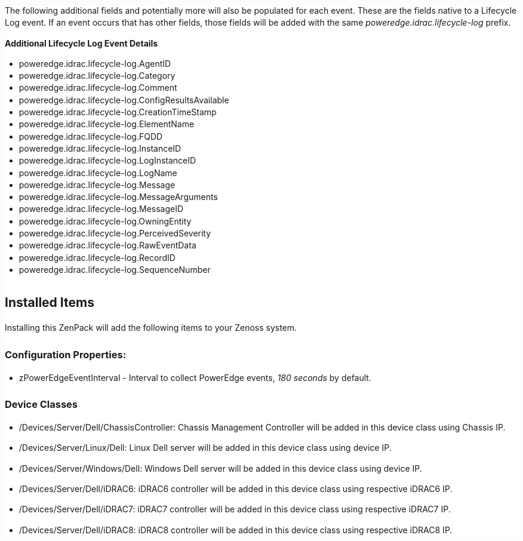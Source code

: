 The following additional fields and potentially more will also be
populated for each event. These are the fields native to a Lifecycle Log
event. If an event occurs that has other fields, those fields will be
added with the same *poweredge.idrac.lifecycle-log* prefix.

**Additional Lifecycle Log Event Details**

-   poweredge.idrac.lifecycle-log.AgentID
-   poweredge.idrac.lifecycle-log.Category
-   poweredge.idrac.lifecycle-log.Comment
-   poweredge.idrac.lifecycle-log.ConfigResultsAvailable
-   poweredge.idrac.lifecycle-log.CreationTimeStamp
-   poweredge.idrac.lifecycle-log.ElementName
-   poweredge.idrac.lifecycle-log.FQDD
-   poweredge.idrac.lifecycle-log.InstanceID
-   poweredge.idrac.lifecycle-log.LogInstanceID
-   poweredge.idrac.lifecycle-log.LogName
-   poweredge.idrac.lifecycle-log.Message
-   poweredge.idrac.lifecycle-log.MessageArguments
-   poweredge.idrac.lifecycle-log.MessageID
-   poweredge.idrac.lifecycle-log.OwningEntity
-   poweredge.idrac.lifecycle-log.PerceivedSeverity
-   poweredge.idrac.lifecycle-log.RawEventData
-   poweredge.idrac.lifecycle-log.RecordID
-   poweredge.idrac.lifecycle-log.SequenceNumber

## Installed Items

Installing this ZenPack will add the following items to your Zenoss
system.

### Configuration Properties:

-   zPowerEdgeEventInterval - Interval to collect PowerEdge events, *180
    seconds* by default.

### Device Classes

-   /Devices/Server/Dell/ChassisController: Chassis Management
    Controller will be added in this device class using Chassis IP.

-   /Devices/Server/Linux/Dell: Linux Dell server will be added in this
    device class using device IP.

-   /Devices/Server/Windows/Dell: Windows Dell server will be added in
    this device class using device IP.

-   /Devices/Server/Dell/iDRAC6: iDRAC6 controller will be added in this
    device class using respective iDRAC6 IP.

-   /Devices/Server/Dell/iDRAC7: iDRAC7 controller will be added in this
    device class using respective iDRAC7 IP.

-   /Devices/Server/Dell/iDRAC8: iDRAC8 controller will be added in this
    device class using respective iDRAC8 IP.

